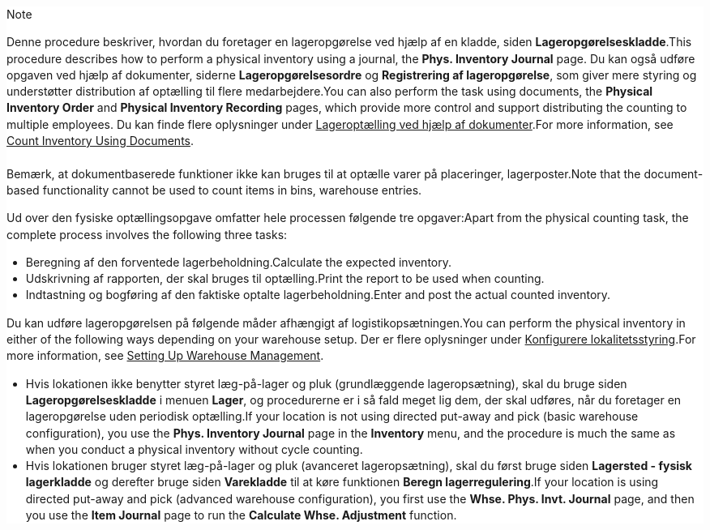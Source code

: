 > [!NOTE]
> <span data-ttu-id="97b71-121">Denne procedure beskriver, hvordan du foretager en lageropgørelse ved hjælp af en kladde, siden **Lageropgørelseskladde**.</span><span class="sxs-lookup"><span data-stu-id="97b71-121">This procedure describes how to perform a physical inventory using a journal, the **Phys. Inventory Journal** page.</span></span> <span data-ttu-id="97b71-122">Du kan også udføre opgaven ved hjælp af dokumenter, siderne **Lageropgørelsesordre** og **Registrering af lageropgørelse**, som giver mere styring og understøtter distribution af optælling til flere medarbejdere.</span><span class="sxs-lookup"><span data-stu-id="97b71-122">You can also perform the task using documents, the **Physical Inventory Order** and **Physical Inventory Recording** pages, which provide more control and support distributing the counting to multiple employees.</span></span> <span data-ttu-id="97b71-123">Du kan finde flere oplysninger under [Lageroptælling ved hjælp af dokumenter](inventory-how-count-inventory-with-documents.md).</span><span class="sxs-lookup"><span data-stu-id="97b71-123">For more information, see [Count Inventory Using Documents](inventory-how-count-inventory-with-documents.md).</span></span><br /><br />
> <span data-ttu-id="97b71-124">Bemærk, at dokumentbaserede funktioner ikke kan bruges til at optælle varer på placeringer, lagerposter.</span><span class="sxs-lookup"><span data-stu-id="97b71-124">Note that the document-based functionality cannot be used to count items in bins, warehouse entries.</span></span>

<span data-ttu-id="97b71-125">Ud over den fysiske optællingsopgave omfatter hele processen følgende tre opgaver:</span><span class="sxs-lookup"><span data-stu-id="97b71-125">Apart from the physical counting task, the complete process involves the following three tasks:</span></span>

- <span data-ttu-id="97b71-126">Beregning af den forventede lagerbeholdning.</span><span class="sxs-lookup"><span data-stu-id="97b71-126">Calculate the expected inventory.</span></span>
- <span data-ttu-id="97b71-127">Udskrivning af rapporten, der skal bruges til optælling.</span><span class="sxs-lookup"><span data-stu-id="97b71-127">Print the report to be used when counting.</span></span>
- <span data-ttu-id="97b71-128">Indtastning og bogføring af den faktiske optalte lagerbeholdning.</span><span class="sxs-lookup"><span data-stu-id="97b71-128">Enter and post the actual counted inventory.</span></span>

<span data-ttu-id="97b71-129">Du kan udføre lageropgørelsen på følgende måder afhængigt af logistikopsætningen.</span><span class="sxs-lookup"><span data-stu-id="97b71-129">You can perform the physical inventory in either of the following ways depending on your warehouse setup.</span></span> <span data-ttu-id="97b71-130">Der er flere oplysninger under [Konfigurere lokalitetsstyring](warehouse-setup-warehouse.md).</span><span class="sxs-lookup"><span data-stu-id="97b71-130">For more information, see [Setting Up Warehouse Management](warehouse-setup-warehouse.md).</span></span>  

-   <span data-ttu-id="97b71-131">Hvis lokationen ikke benytter styret læg-på-lager og pluk (grundlæggende lageropsætning), skal du bruge siden **Lageropgørelseskladde** i menuen **Lager**, og procedurerne er i så fald meget lig dem, der skal udføres, når du foretager en lageropgørelse uden periodisk optælling.</span><span class="sxs-lookup"><span data-stu-id="97b71-131">If your location is not using directed put-away and pick (basic warehouse configuration), you use the **Phys. Inventory Journal** page in the **Inventory** menu, and the procedure is much the same as when you conduct a physical inventory without cycle counting.</span></span>  
-   <span data-ttu-id="97b71-132">Hvis lokationen bruger styret læg-på-lager og pluk (avanceret lageropsætning), skal du først bruge siden **Lagersted - fysisk lagerkladde** og derefter bruge siden **Varekladde** til at køre funktionen **Beregn lagerregulering**.</span><span class="sxs-lookup"><span data-stu-id="97b71-132">If your location is using directed put-away and pick (advanced warehouse configuration), you first use the **Whse. Phys. Invt. Journal** page, and then you use the **Item Journal** page to run the **Calculate Whse. Adjustment** function.</span></span>
